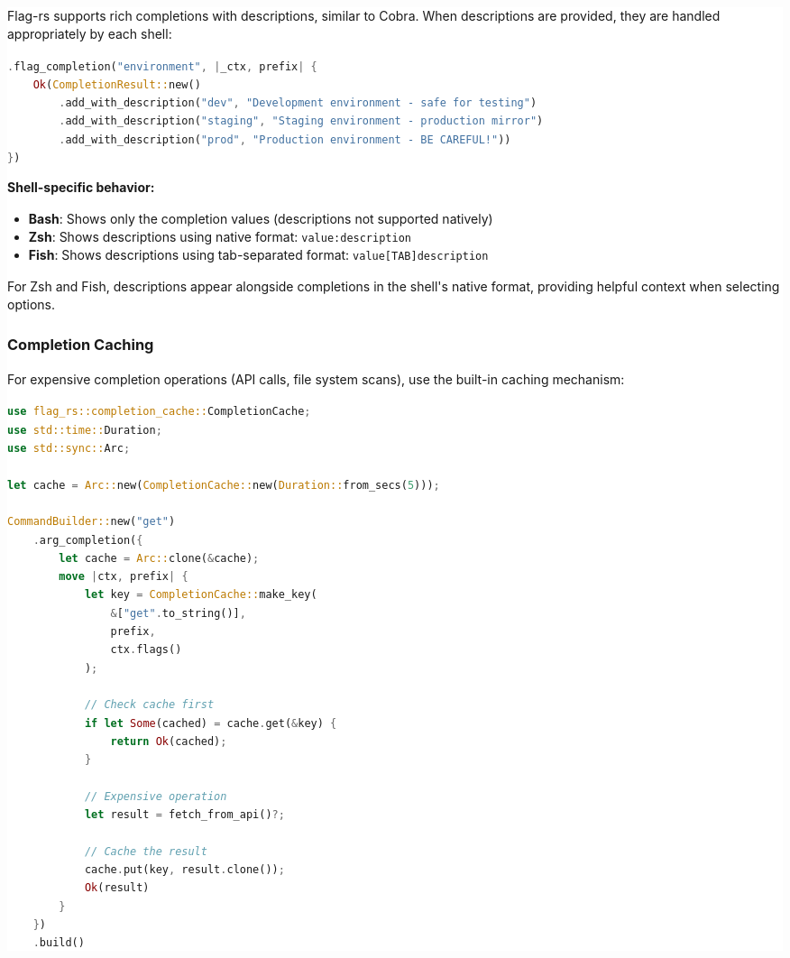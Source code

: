 Flag-rs supports rich completions with descriptions, similar to Cobra. When
descriptions are provided, they are handled appropriately by each shell:

```rust
.flag_completion("environment", |_ctx, prefix| {
    Ok(CompletionResult::new()
        .add_with_description("dev", "Development environment - safe for testing")
        .add_with_description("staging", "Staging environment - production mirror")
        .add_with_description("prod", "Production environment - BE CAREFUL!"))
})
```

**Shell-specific behavior:**
- **Bash**: Shows only the completion values (descriptions not supported natively)
- **Zsh**: Shows descriptions using native format: `value:description`
- **Fish**: Shows descriptions using tab-separated format: `value[TAB]description`

For Zsh and Fish, descriptions appear alongside completions in the shell's native
format, providing helpful context when selecting options.

### Completion Caching

For expensive completion operations (API calls, file system scans), use the built-in
caching mechanism:

```rust
use flag_rs::completion_cache::CompletionCache;
use std::time::Duration;
use std::sync::Arc;

let cache = Arc::new(CompletionCache::new(Duration::from_secs(5)));

CommandBuilder::new("get")
    .arg_completion({
        let cache = Arc::clone(&cache);
        move |ctx, prefix| {
            let key = CompletionCache::make_key(
                &["get".to_string()], 
                prefix, 
                ctx.flags()
            );
            
            // Check cache first
            if let Some(cached) = cache.get(&key) {
                return Ok(cached);
            }
            
            // Expensive operation
            let result = fetch_from_api()?;
            
            // Cache the result
            cache.put(key, result.clone());
            Ok(result)
        }
    })
    .build()
```
